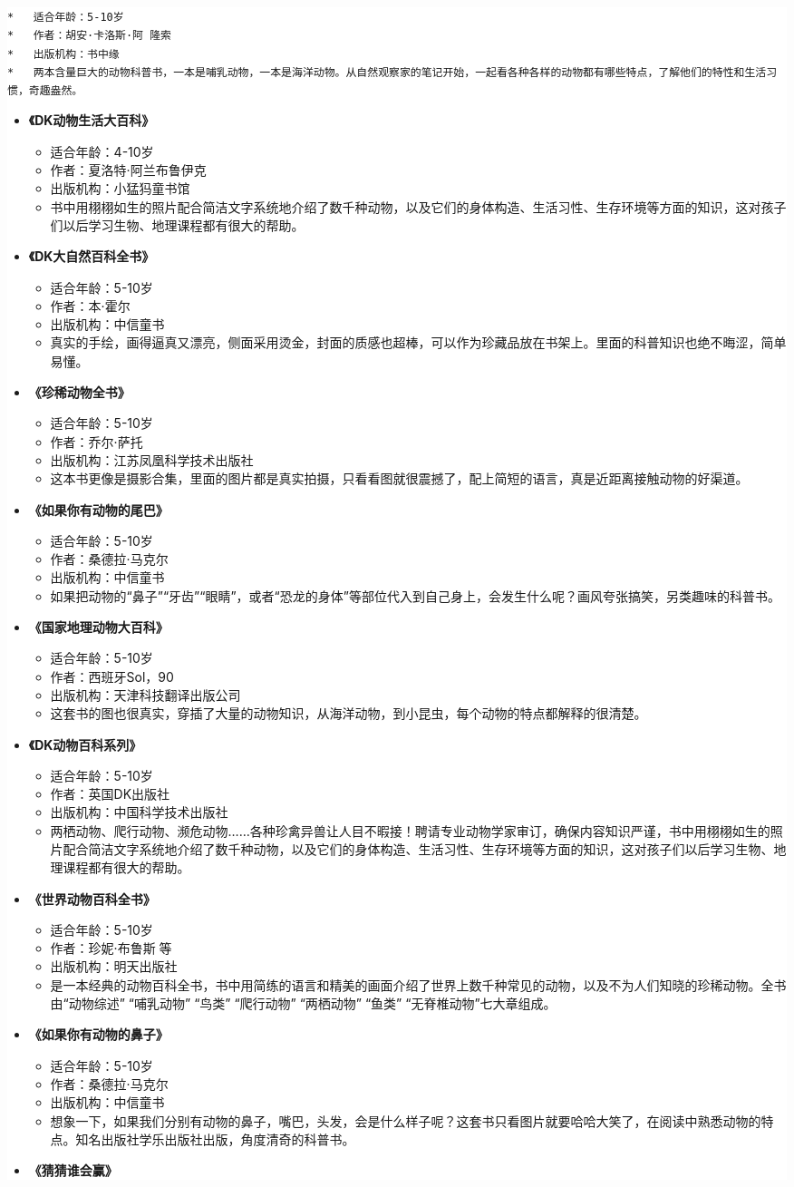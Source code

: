     *   适合年龄：5-10岁
    *   作者：胡安·卡洛斯·阿 隆索
    *   出版机构：书中缘
    *   两本含量巨大的动物科普书，一本是哺乳动物，一本是海洋动物。从自然观察家的笔记开始，一起看各种各样的动物都有哪些特点，了解他们的特性和生活习惯，奇趣盎然。
*   **《DK动物生活大百科》**

    *   适合年龄：4-10岁
    *   作者：夏洛特·阿兰布鲁伊克
    *   出版机构：小猛犸童书馆
    *   书中用栩栩如生的照片配合简洁文字系统地介绍了数千种动物，以及它们的身体构造、生活习性、生存环境等方面的知识，这对孩子们以后学习生物、地理课程都有很大的帮助。
*   **《DK大自然百科全书》**

    *   适合年龄：5-10岁
    *   作者：本·霍尔
    *   出版机构：中信童书
    *   真实的手绘，画得逼真又漂亮，侧面采用烫金，封面的质感也超棒，可以作为珍藏品放在书架上。里面的科普知识也绝不晦涩，简单易懂。
*   **《珍稀动物全书》**

    *   适合年龄：5-10岁
    *   作者：乔尔·萨托
    *   出版机构：江苏凤凰科学技术出版社
    *   这本书更像是摄影合集，里面的图片都是真实拍摄，只看看图就很震撼了，配上简短的语言，真是近距离接触动物的好渠道。
*   **《如果你有动物的尾巴》**

    *   适合年龄：5-10岁
    *   作者：桑德拉·马克尔
    *   出版机构：中信童书
    *   如果把动物的“鼻子”“牙齿”“眼睛”，或者“恐龙的身体”等部位代入到自己身上，会发生什么呢？画风夸张搞笑，另类趣味的科普书。
*   **《国家地理动物大百科》**

    *   适合年龄：5-10岁
    *   作者：西班牙Sol，90
    *   出版机构：天津科技翻译出版公司
    *   这套书的图也很真实，穿插了大量的动物知识，从海洋动物，到小昆虫，每个动物的特点都解释的很清楚。
*   **《DK动物百科系列》**

    *   适合年龄：5-10岁
    *   作者：英国DK出版社
    *   出版机构：中国科学技术出版社
    *   两栖动物、爬行动物、濒危动物……各种珍禽异兽让人目不暇接！聘请专业动物学家审订，确保内容知识严谨，书中用栩栩如生的照片配合简洁文字系统地介绍了数千种动物，以及它们的身体构造、生活习性、生存环境等方面的知识，这对孩子们以后学习生物、地理课程都有很大的帮助。
*   **《世界动物百科全书》**

    *   适合年龄：5-10岁
    *   作者：珍妮·布鲁斯 等
    *   出版机构：明天出版社
    *   是一本经典的动物百科全书，书中用简练的语言和精美的画面介绍了世界上数千种常见的动物，以及不为人们知晓的珍稀动物。全书由“动物综述” “哺乳动物” “鸟类” “爬行动物” “两栖动物” “鱼类” “无脊椎动物”七大章组成。
*   **《如果你有动物的鼻子》**

    *   适合年龄：5-10岁
    *   作者：桑德拉·马克尔
    *   出版机构：中信童书
    *   想象一下，如果我们分别有动物的鼻子，嘴巴，头发，会是什么样子呢？这套书只看图片就要哈哈大笑了，在阅读中熟悉动物的特点。知名出版社学乐出版社出版，角度清奇的科普书。
*   **《猜猜谁会赢》**
